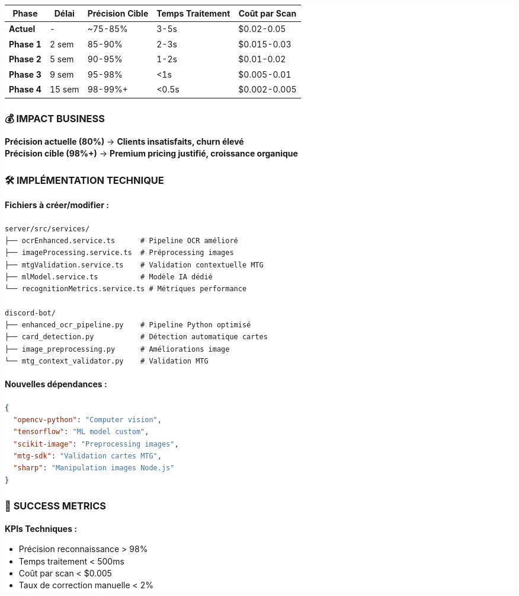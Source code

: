 | Phase | Délai | Précision Cible | Temps Traitement | Coût par Scan |
|-------|-------|-----------------|------------------|---------------|
| **Actuel** | - | ~75-85% | 3-5s | $0.02-0.05 |
| **Phase 1** | 2 sem | 85-90% | 2-3s | $0.015-0.03 |
| **Phase 2** | 5 sem | 90-95% | 1-2s | $0.01-0.02 |
| **Phase 3** | 9 sem | 95-98% | <1s | $0.005-0.01 |
| **Phase 4** | 15 sem | 98-99%+ | <0.5s | $0.002-0.005 |

### 💰 **IMPACT BUSINESS**

**Précision actuelle (80%)** → **Clients insatisfaits, churn élevé**  
**Précision cible (98%+)** → **Premium pricing justifié, croissance organique**

### 🛠️ **IMPLÉMENTATION TECHNIQUE**

#### **Fichiers à créer/modifier :**

```
server/src/services/
├── ocrEnhanced.service.ts      # Pipeline OCR amélioré
├── imageProcessing.service.ts  # Préprocessing images
├── mtgValidation.service.ts    # Validation contextuelle MTG
├── mlModel.service.ts          # Modèle IA dédié
└── recognitionMetrics.service.ts # Métriques performance

discord-bot/
├── enhanced_ocr_pipeline.py    # Pipeline Python optimisé
├── card_detection.py           # Détection automatique cartes
├── image_preprocessing.py      # Améliorations image
└── mtg_context_validator.py    # Validation MTG
```

#### **Nouvelles dépendances :**

```json
{
  "opencv-python": "Computer vision",
  "tensorflow": "ML model custom",
  "scikit-image": "Preprocessing images",
  "mtg-sdk": "Validation cartes MTG",
  "sharp": "Manipulation images Node.js"
}
```

### 🎯 **SUCCESS METRICS**

**KPIs Techniques :**

- Précision reconnaissance > 98%
- Temps traitement < 500ms
- Coût par scan < $0.005
- Taux de correction manuelle < 2%
